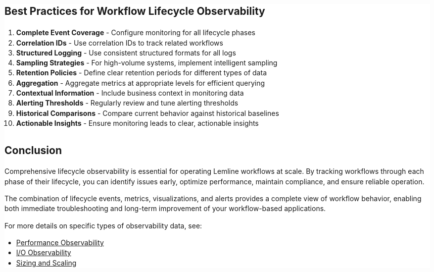 ## Best Practices for Workflow Lifecycle Observability

1. **Complete Event Coverage** - Configure monitoring for all lifecycle phases
2. **Correlation IDs** - Use correlation IDs to track related workflows
3. **Structured Logging** - Use consistent structured formats for all logs
4. **Sampling Strategies** - For high-volume systems, implement intelligent sampling
5. **Retention Policies** - Define clear retention periods for different types of data
6. **Aggregation** - Aggregate metrics at appropriate levels for efficient querying
7. **Contextual Information** - Include business context in monitoring data
8. **Alerting Thresholds** - Regularly review and tune alerting thresholds
9. **Historical Comparisons** - Compare current behavior against historical baselines
10. **Actionable Insights** - Ensure monitoring leads to clear, actionable insights

## Conclusion

Comprehensive lifecycle observability is essential for operating Lemline workflows at scale. By tracking workflows through each phase of their lifecycle, you can identify issues early, optimize performance, maintain compliance, and ensure reliable operation.

The combination of lifecycle events, metrics, visualizations, and alerts provides a complete view of workflow behavior, enabling both immediate troubleshooting and long-term improvement of your workflow-based applications.

For more details on specific types of observability data, see:
- [Performance Observability](lemline-observability-performance.md)
- [I/O Observability](lemline-observability-io.md)
- [Sizing and Scaling](lemline-observability-sizing.md)